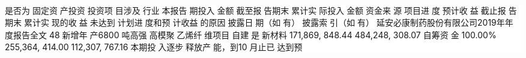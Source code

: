 是否为
固定资
产投资
投资项
目涉及
行业
本报告
期投入
金额
截至报
告期末
累计实
际投入
金额
资金来
源
项目进
度
预计收
益
截止报
告期末
累计实
现的收
益
未达到
计划进
度和预
计收益
的原因
披露日
期（如
有）
披露索
引（如
有）
延安必康制药股份有限公司2019年年度报告全文
48
新增年
产6800
吨高强
高模聚
乙烯纤
维项目
自建
是
新材料
171,869,
848.44
484,248,
308.07
自筹资
金
100.00%
255,364,
414.00
112,307,
767.16
本期投
入逐步
释放产
能，到10
月止已
达到预